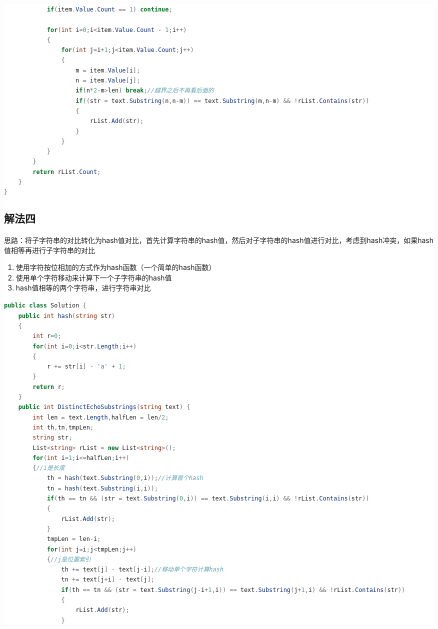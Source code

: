 ```csharp
            if(item.Value.Count == 1) continue;

            for(int i=0;i<item.Value.Count - 1;i++)
            {                
                for(int j=i+1;j<item.Value.Count;j++)
                {
                    m = item.Value[i];
                    n = item.Value[j];
                    if(n*2-m>len) break;//越界之后不再看后面的
                    if((str = text.Substring(n,n-m)) == text.Substring(m,n-m) && !rList.Contains(str))
                    {
                        rList.Add(str);
                    } 
                }
            }         
        }
        return rList.Count;
    }
}
```
## 解法四
思路：将子字符串的对比转化为hash值对比，首先计算字符串的hash值，然后对子字符串的hash值进行对比，考虑到hash冲突，如果hash值相等再进行子字符串的对比
1. 使用字符按位相加的方式作为hash函数（一个简单的hash函数）
2. 使用单个字符移动来计算下一个子字符串的hash值
3. hash值相等的两个字符串，进行字符串对比

```csharp
public class Solution {
    public int hash(string str)
    {
        int r=0;
        for(int i=0;i<str.Length;i++)
        {
            r += str[i] - 'a' + 1;
        }
        return r;
    }
    public int DistinctEchoSubstrings(string text) {
        int len = text.Length,halfLen = len/2;
        int th,tn,tmpLen;
        string str;
        List<string> rList = new List<string>();
        for(int i=1;i<=halfLen;i++)
        {//i是长度
            th = hash(text.Substring(0,i));//计算首个hash
            tn = hash(text.Substring(i,i));
            if(th == tn && (str = text.Substring(0,i)) == text.Substring(i,i) && !rList.Contains(str))
            {
                rList.Add(str);
            }
            tmpLen = len-i;
            for(int j=i;j<tmpLen;j++)
            {//j是位置索引
                th += text[j] - text[j-i];//移动单个字符计算hash
                tn += text[j+i] - text[j];
                if(th == tn && (str = text.Substring(j-i+1,i)) == text.Substring(j+1,i) && !rList.Contains(str))
                {
                    rList.Add(str);
                }
```